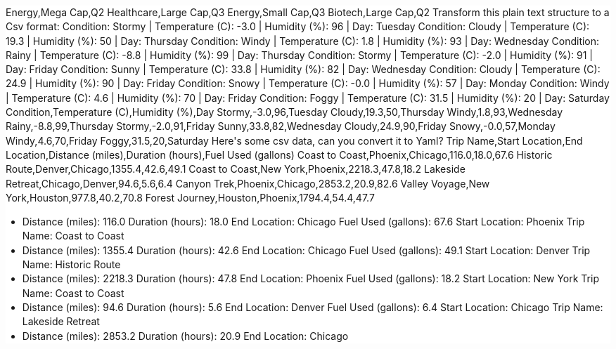 Energy,Mega Cap,Q2
Healthcare,Large Cap,Q3
Energy,Small Cap,Q3
Biotech,Large Cap,Q2
<end>Transform this plain text structure to a Csv format:
Condition: Stormy | Temperature (C): -3.0 | Humidity (%): 96 | Day: Tuesday
Condition: Cloudy | Temperature (C): 19.3 | Humidity (%): 50 | Day: Thursday
Condition: Windy | Temperature (C): 1.8 | Humidity (%): 93 | Day: Wednesday
Condition: Rainy | Temperature (C): -8.8 | Humidity (%): 99 | Day: Thursday
Condition: Stormy | Temperature (C): -2.0 | Humidity (%): 91 | Day: Friday
Condition: Sunny | Temperature (C): 33.8 | Humidity (%): 82 | Day: Wednesday
Condition: Cloudy | Temperature (C): 24.9 | Humidity (%): 90 | Day: Friday
Condition: Snowy | Temperature (C): -0.0 | Humidity (%): 57 | Day: Monday
Condition: Windy | Temperature (C): 4.6 | Humidity (%): 70 | Day: Friday
Condition: Foggy | Temperature (C): 31.5 | Humidity (%): 20 | Day: Saturday
<start>
Condition,Temperature (C),Humidity (%),Day
Stormy,-3.0,96,Tuesday
Cloudy,19.3,50,Thursday
Windy,1.8,93,Wednesday
Rainy,-8.8,99,Thursday
Stormy,-2.0,91,Friday
Sunny,33.8,82,Wednesday
Cloudy,24.9,90,Friday
Snowy,-0.0,57,Monday
Windy,4.6,70,Friday
Foggy,31.5,20,Saturday
<end>Here's some csv data, can you convert it to Yaml?
Trip Name,Start Location,End Location,Distance (miles),Duration (hours),Fuel Used (gallons)
Coast to Coast,Phoenix,Chicago,116.0,18.0,67.6
Historic Route,Denver,Chicago,1355.4,42.6,49.1
Coast to Coast,New York,Phoenix,2218.3,47.8,18.2
Lakeside Retreat,Chicago,Denver,94.6,5.6,6.4
Canyon Trek,Phoenix,Chicago,2853.2,20.9,82.6
Valley Voyage,New York,Houston,977.8,40.2,70.8
Forest Journey,Houston,Phoenix,1794.4,54.4,47.7
<start>
- Distance (miles): 116.0
  Duration (hours): 18.0
  End Location: Chicago
  Fuel Used (gallons): 67.6
  Start Location: Phoenix
  Trip Name: Coast to Coast
- Distance (miles): 1355.4
  Duration (hours): 42.6
  End Location: Chicago
  Fuel Used (gallons): 49.1
  Start Location: Denver
  Trip Name: Historic Route
- Distance (miles): 2218.3
  Duration (hours): 47.8
  End Location: Phoenix
  Fuel Used (gallons): 18.2
  Start Location: New York
  Trip Name: Coast to Coast
- Distance (miles): 94.6
  Duration (hours): 5.6
  End Location: Denver
  Fuel Used (gallons): 6.4
  Start Location: Chicago
  Trip Name: Lakeside Retreat
- Distance (miles): 2853.2
  Duration (hours): 20.9
  End Location: Chicago